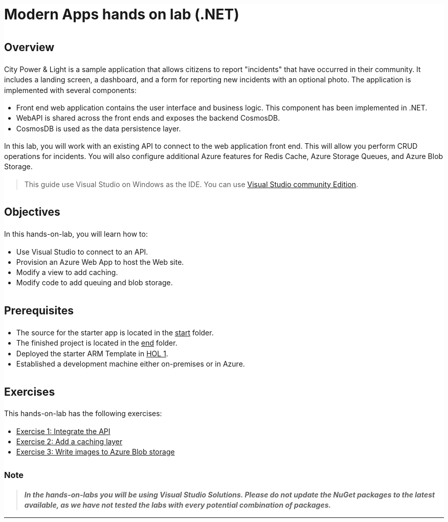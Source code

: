 # Modern Apps hands on lab (.NET)

## Overview

City Power & Light is a sample application that allows citizens to report "incidents" that have occurred in their community. It includes a landing screen, a dashboard, and a form for reporting new incidents with an optional photo. The application is implemented with several components:

* Front end web application contains the user interface and business logic. This component has been implemented in .NET.
* WebAPI is shared across the front ends and exposes the backend CosmosDB.
* CosmosDB is used as the data persistence layer.

In this lab, you will work with an existing API to connect to the web application front end. This will allow you perform CRUD operations for incidents. You will also configure additional Azure features for Redis Cache, Azure Storage Queues, and Azure Blob Storage.

> This guide use Visual Studio on Windows as the IDE. You can use [Visual Studio community Edition](https://www.visualstudio.com/post-download-vs/?sku=community&clcid=0x409&downloadrename=true).

## Objectives

In this hands-on-lab, you will learn how to:

* Use Visual Studio to connect to an API.
* Provision an Azure Web App to host the Web site.
* Modify a view to add caching.
* Modify code to add queuing and blob storage.

## Prerequisites

* The source for the starter app is located in the [start](start) folder.
* The finished project is located in the [end](end) folder.
* Deployed the starter ARM Template in [HOL 1](../01-developer-environment).
* Established a development machine either on-premises or in Azure.

## Exercises

This hands-on-lab has the following exercises:

* [Exercise 1: Integrate the API](#ex1)
* [Exercise 2: Add a caching layer](#ex2)
* [Exercise 3: Write images to Azure Blob storage](#ex3)

### Note

> ***In the hands-on-labs you will be using Visual Studio Solutions. Please do not update the NuGet packages to the latest available, as we have not tested the labs with every potential combination of packages.***

---
